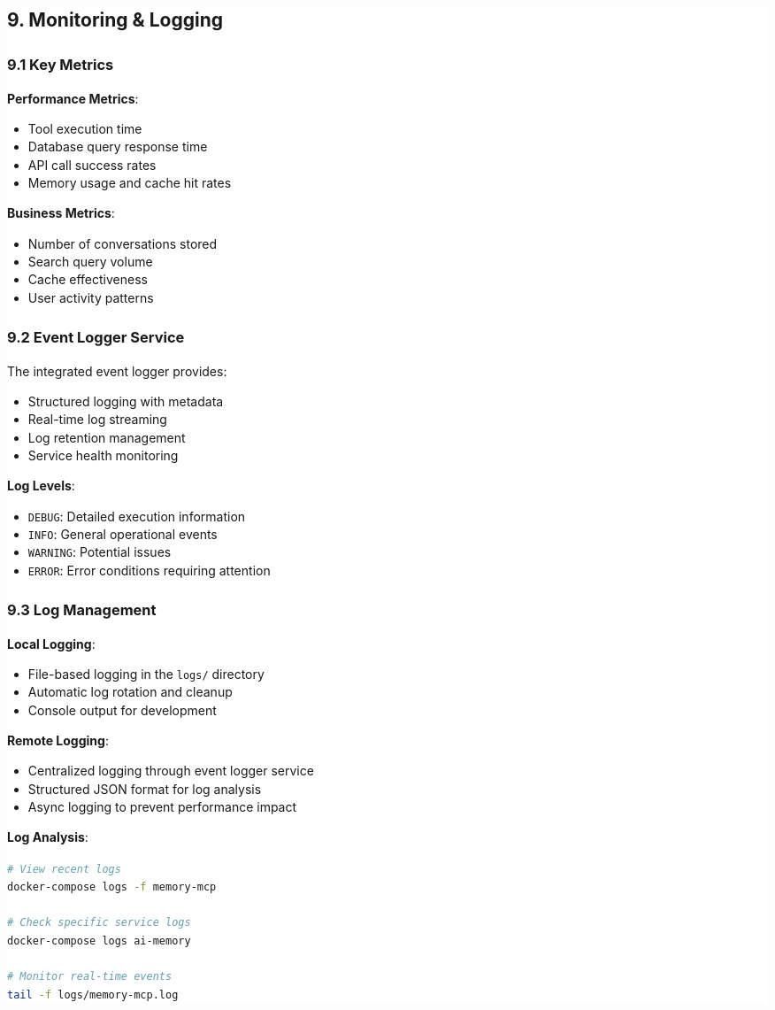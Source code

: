 ## 9. Monitoring & Logging

### 9.1 Key Metrics

**Performance Metrics**:
- Tool execution time
- Database query response time
- API call success rates
- Memory usage and cache hit rates

**Business Metrics**:
- Number of conversations stored
- Search query volume
- Cache effectiveness
- User activity patterns

### 9.2 Event Logger Service

The integrated event logger provides:
- Structured logging with metadata
- Real-time log streaming
- Log retention management
- Service health monitoring

**Log Levels**:
- `DEBUG`: Detailed execution information
- `INFO`: General operational events
- `WARNING`: Potential issues
- `ERROR`: Error conditions requiring attention

### 9.3 Log Management

**Local Logging**:
- File-based logging in the `logs/` directory
- Automatic log rotation and cleanup
- Console output for development

**Remote Logging**:
- Centralized logging through event logger service
- Structured JSON format for log analysis
- Async logging to prevent performance impact

**Log Analysis**:
```bash
# View recent logs
docker-compose logs -f memory-mcp

# Check specific service logs
docker-compose logs ai-memory

# Monitor real-time events
tail -f logs/memory-mcp.log
```
